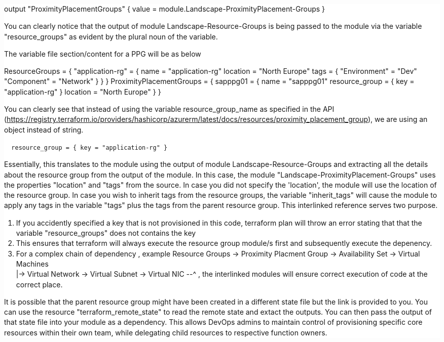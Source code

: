 output "ProximityPlacementGroups" {
  value = module.Landscape-ProximityPlacement-Groups
}


You can clearly notice that the output of module Landscape-Resource-Groups is being passed to the module via the variable "resource_groups" as evident by the plural noun of the variable.

The variable file section/content for a PPG will be as below


ResourceGroups = {
  "application-rg" = {
    name     = "application-rg"
    location = "North Europe"
    tags = {
      "Environment" = "Dev"
      "Component"   = "Network"
    }
  }
}
ProximityPlacementGroups = {
  sapppg01 = {
    name = "sapppg01"
    resource_group = { key = "application-rg" }
    location = "North Europe"
  }
}

You can clearly see that instead of using the variable resource_group_name as specified in the API (https://registry.terraform.io/providers/hashicorp/azurerm/latest/docs/resources/proximity_placement_group), we are using an object instead of string.

      resource_group = { key = "application-rg" }
Essentially, this translates to the module using the output of module Landscape-Resource-Groups and extracting all the details about the resource group from the output of the module. In this case, the module "Landscape-ProximityPlacement-Groups" uses the properties "location" and "tags" from the source. In case you did not specify the 'location', the module will use the location of the resource group. In case you wish to inherit tags from the resource groups, the variable "inherit_tags" will cause the module to apply any tags in the variable "tags" plus the tags from the parent resource group.
This interlinked reference serves two purpose.
  1. If you accidently specified a key that is not provisioned in this code, terraform plan will throw an error stating that that the variable "resource_groups" does not contains the key
  2. This ensures that terraform will always execute the resource group module/s first and subsequently execute the depenency.
  3. For a complex chain of dependency , example Resource Groups -> Proximity Placment Group -> Availability Set -> Virtual Machines    
                                                              |-> Virtual Network -> Virtual Subnet -> Virtual NIC --^        , the interlinked modules will ensure correct execution of code at the correct place.

It is possible that the parent resource group might have been created in a different state file but the link is provided to you. You can use the resource "terraform_remote_state" to read the remote state and extact the outputs. You can then pass the output of that state file into your module as a dependency. This allows DevOps admins to maintain control of provisioning specific core resources within their own team, while delegating child resources to respective function owners.
